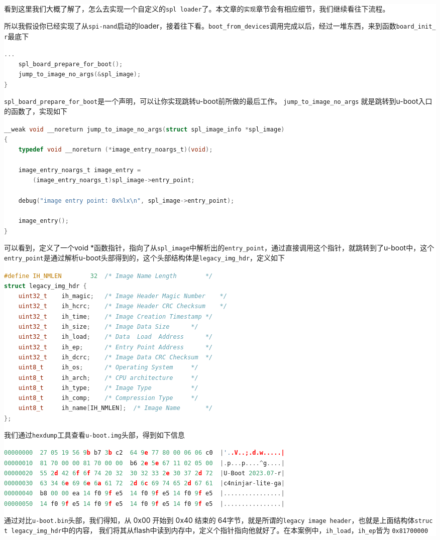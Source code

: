 看到这里我们大概了解了，怎么去实现一个自定义的`spl loader`了。本文章的`实现`章节会有相应细节，我们继续看往下流程。

所以我假设你已经实现了从`spi-nand`启动的loader，接着往下看。`boot_from_devices`调用完成以后，经过一堆东西，来到函数`board_init_r`最底下
```c
...
	spl_board_prepare_for_boot();
	jump_to_image_no_args(&spl_image);
}
```
`spl_board_prepare_for_boot`是一个声明，可以让你实现跳转u-boot前所做的最后工作。
`jump_to_image_no_args` 就是跳转到u-boot入口的函数了，实现如下
```c
__weak void __noreturn jump_to_image_no_args(struct spl_image_info *spl_image)
{
	typedef void __noreturn (*image_entry_noargs_t)(void);

	image_entry_noargs_t image_entry =
		(image_entry_noargs_t)spl_image->entry_point;

	debug("image entry point: 0x%lx\n", spl_image->entry_point);

	image_entry();
}
```
可以看到，定义了一个void *函数指针，指向了从`spl_image`中解析出的`entry_point`，通过直接调用这个指针，就跳转到了u-boot中，这个`entry_point`是通过解析u-boot头部得到的，这个头部结构体是`legacy_img_hdr`，定义如下
```c
#define IH_NMLEN		32	/* Image Name Length		*/
struct legacy_img_hdr {
	uint32_t	ih_magic;	/* Image Header Magic Number	*/
	uint32_t	ih_hcrc;	/* Image Header CRC Checksum	*/
	uint32_t	ih_time;	/* Image Creation Timestamp	*/
	uint32_t	ih_size;	/* Image Data Size		*/
	uint32_t	ih_load;	/* Data	 Load  Address		*/
	uint32_t	ih_ep;		/* Entry Point Address		*/
	uint32_t	ih_dcrc;	/* Image Data CRC Checksum	*/
	uint8_t		ih_os;		/* Operating System		*/
	uint8_t		ih_arch;	/* CPU architecture		*/
	uint8_t		ih_type;	/* Image Type			*/
	uint8_t		ih_comp;	/* Compression Type		*/
	uint8_t		ih_name[IH_NMLEN];	/* Image Name		*/
};
```
我们通过`hexdump`工具查看`u-boot.img`头部，得到如下信息
```c
00000000  27 05 19 56 9b b7 3b c2  64 9e 77 80 00 06 06 c0  |'..V..;.d.w.....|
00000010  81 70 00 00 81 70 00 00  b6 2e 5e 67 11 02 05 00  |.p...p....^g....|
00000020  55 2d 42 6f 6f 74 20 32  30 32 33 2e 30 37 2d 72  |U-Boot 2023.07-r|
00000030  63 34 6e 69 6e 6a 61 72  2d 6c 69 74 65 2d 67 61  |c4ninjar-lite-ga|
00000040  b8 00 00 ea 14 f0 9f e5  14 f0 9f e5 14 f0 9f e5  |................|
00000050  14 f0 9f e5 14 f0 9f e5  14 f0 9f e5 14 f0 9f e5  |................|
```
通过对比`u-boot.bin`头部，我们得知，从 0x00 开始到 0x40 结束的 64字节，就是所谓的`legacy image header`，也就是上面结构体`struct legacy_img_hdr`中的内容， 我们将其从flash中读到内存中，定义个指针指向他就好了。在本案例中，`ih_load`，`ih_ep`皆为 `0x81700000`

